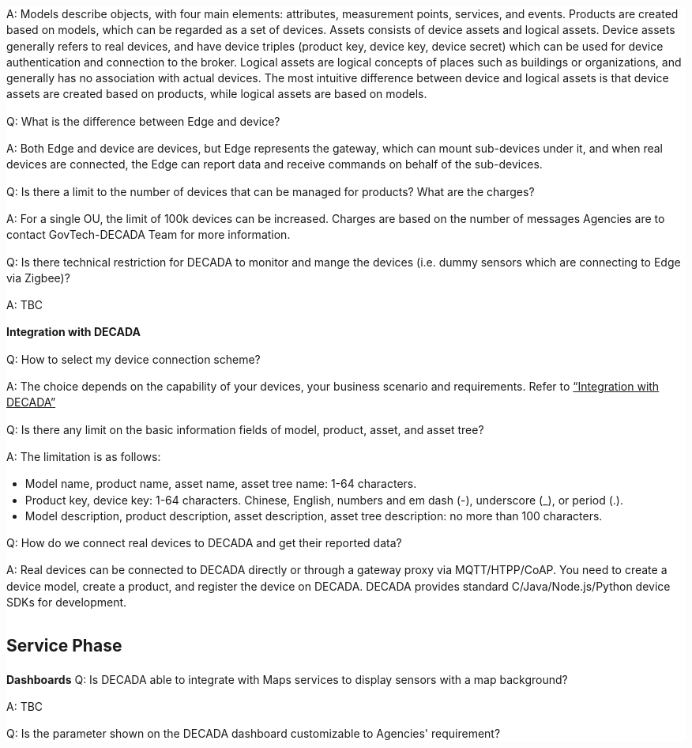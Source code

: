 A: Models describe objects, with four main elements: attributes, measurement points, services, and events. 
   Products are created based on models, which can be regarded as a set of devices. Assets consists of device assets and logical assets. Device assets generally refers to real devices, and have device triples (product key, device key, device secret) which can be used for device authentication and connection to the broker. Logical assets are logical concepts of places such as buildings or organizations, and generally has no association with actual devices.
   The most intuitive difference between device and logical assets is that device assets are created based on products, while logical assets are based on models.

Q: What is the difference between Edge and device?

A: Both Edge and device are devices, but Edge represents the gateway, which can mount sub-devices under it, and when real devices are connected, 
   the Edge can  report data and receive commands on behalf of the sub-devices.

Q: Is there a limit to the number of devices that can be managed for products? What are the charges?

A: For a single OU, the limit of 100k devices can be increased. Charges are based on the number of messages Agencies are to contact GovTech-DECADA Team for more information.

Q: Is there technical restriction for DECADA to monitor and mange the devices (i.e. dummy sensors which are connecting to Edge via Zigbee)?

A: TBC

**Integration with DECADA**

Q: How to select my device connection scheme?

A: The choice depends on the capability of your devices, your business scenario and requirements. Refer to [“Integration with DECADA”](https://siotteam.atlassian.net/wiki/spaces/DUG/pages/2262794452/Integration+with+DECADA)

Q: Is there any limit on the basic information fields of model, product, asset, and asset tree?

A: The limitation is as follows:
   - Model name, product name, asset name, asset tree name: 1-64 characters.
   - Product key, device key: 1-64 characters. Chinese, English, numbers and em dash (-), underscore (_), or period (.).
   - Model description, product description, asset description, asset tree description: no more than 100 characters.

Q: How do we connect real devices to DECADA and get their reported data?

A: Real devices can be connected to DECADA directly or through a gateway proxy via MQTT/HTPP/CoAP. 
   You need to create a device model, create a product, and register the device on DECADA. DECADA provides standard C/Java/Node.js/Python device SDKs for development.

## Service Phase

**Dashboards**
Q: Is DECADA able to integrate with Maps services to display sensors with a map background?

A: TBC

Q: Is the parameter shown on the DECADA dashboard customizable to Agencies' requirement?
